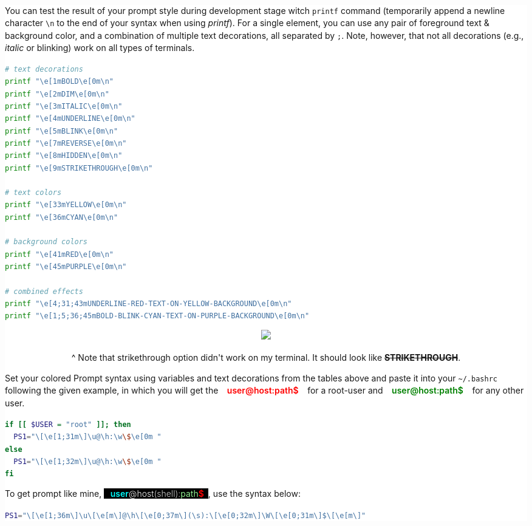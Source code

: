 You can test the result of your prompt style during development stage witch `printf` command (temporarily append a newline character `\n` to the end of your syntax when using *printf*). For a single element, you can use any pair of foreground text & background color, and a combination of multiple text decorations, all separated by `;`. Note, however, that not all decorations (e.g., *italic* or blinking) work on all types of terminals.

```bash
# text decorations
printf "\e[1mBOLD\e[0m\n"
printf "\e[2mDIM\e[0m\n"
printf "\e[3mITALIC\e[0m\n"
printf "\e[4mUNDERLINE\e[0m\n"
printf "\e[5mBLINK\e[0m\n"
printf "\e[7mREVERSE\e[0m\n"
printf "\e[8mHIDDEN\e[0m\n"
printf "\e[9mSTRIKETHROUGH\e[0m\n"

# text colors
printf "\e[33mYELLOW\e[0m\n"
printf "\e[36mCYAN\e[0m\n"

# background colors
printf "\e[41mRED\e[0m\n"
printf "\e[45mPURPLE\e[0m\n"

# combined effects
printf "\e[4;31;43mUNDERLINE-RED-TEXT-ON-YELLOW-BACKGROUND\e[0m\n"
printf "\e[1;5;36;45mBOLD-BLINK-CYAN-TEXT-ON-PURPLE-BACKGROUND\e[0m\n"
```

<p align="center"><img width="800" src="{{ images_path }}/prompt.gif"></p>
<p align="center">^ Note that strikethrough option didn't work on my terminal. It should look like <b><del>STRIKETHROUGH</del></b>. </p>

Set your colored Prompt syntax using variables and text decorations from the tables above and paste it into your `~/.bashrc` following the given example, in which you will get the <span style="background-color: white; color: red; font-weight:600;"> &ensp; user@host:path$ &ensp;</span> for a root-user and <span style="background-color: white; color: green; font-weight:600;"> &ensp; user@host:path$ &ensp;</span> for any other user.
```bash
if [[ $USER = "root" ]]; then
  PS1="\[\e[1;31m\]\u@\h:\w\$\e[0m "
else
  PS1="\[\e[1;32m\]\u@\h:\w\$\e[0m "
fi
```

To get prompt like mine, <span style="background-color: black; color: cyan; font-weight:600;"> &ensp; user</span><span style="background-color: black; color: white; font-weight:300;">@host</span><span style="background-color: black; color: lightgray; font-weight:300;">(shell):</span><span style="background-color: black; color: lightgreen; font-weight:400;">path</span><span style="background-color: black; color: red; font-weight:600;">$ &nbsp;</span>, use the syntax below:

```bash
PS1="\[\e[1;36m\]\u\[\e[m\]@\h\[\e[0;37m\](\s):\[\e[0;32m\]\W\[\e[0;31m\]$\[\e[m\]"
```
